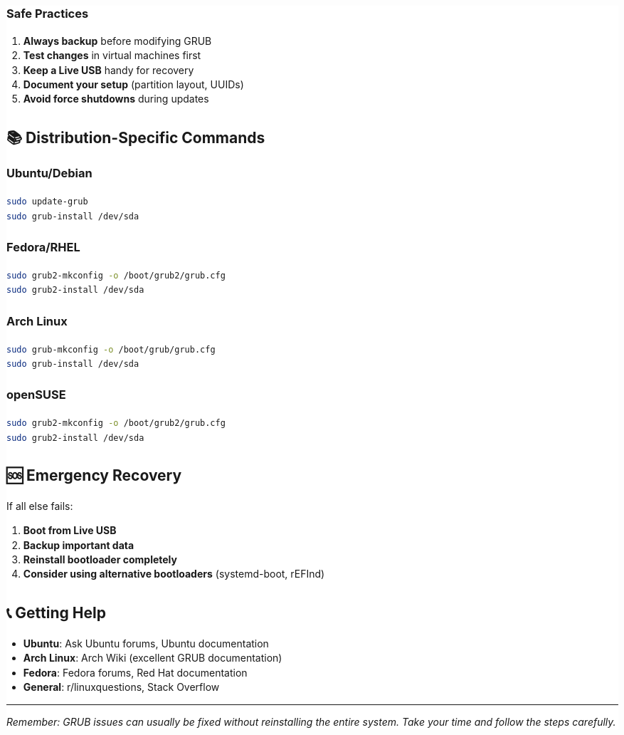### Safe Practices

1. **Always backup** before modifying GRUB
2. **Test changes** in virtual machines first
3. **Keep a Live USB** handy for recovery
4. **Document your setup** (partition layout, UUIDs)
5. **Avoid force shutdowns** during updates

## 📚 Distribution-Specific Commands

### Ubuntu/Debian
```bash
sudo update-grub
sudo grub-install /dev/sda
```

### Fedora/RHEL
```bash
sudo grub2-mkconfig -o /boot/grub2/grub.cfg
sudo grub2-install /dev/sda
```

### Arch Linux
```bash
sudo grub-mkconfig -o /boot/grub/grub.cfg
sudo grub-install /dev/sda
```

### openSUSE
```bash
sudo grub2-mkconfig -o /boot/grub2/grub.cfg
sudo grub2-install /dev/sda
```

## 🆘 Emergency Recovery

If all else fails:

1. **Boot from Live USB**
2. **Backup important data**
3. **Reinstall bootloader completely**
4. **Consider using alternative bootloaders** (systemd-boot, rEFInd)

## 📞 Getting Help

- **Ubuntu**: Ask Ubuntu forums, Ubuntu documentation
- **Arch Linux**: Arch Wiki (excellent GRUB documentation)
- **Fedora**: Fedora forums, Red Hat documentation
- **General**: r/linuxquestions, Stack Overflow

---

*Remember: GRUB issues can usually be fixed without reinstalling the entire system. Take your time and follow the steps carefully.* 